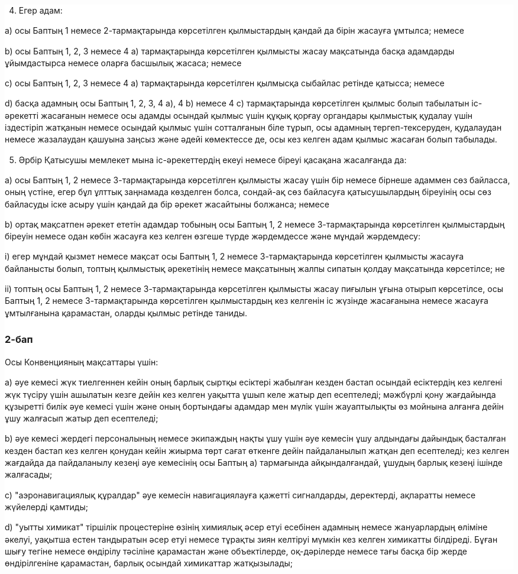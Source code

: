 4. Егер адам:

a) осы Баптың 1 немесе 2-тармақтарында көрсетілген қылмыстардың қандай да бірін жасауға ұмтылса; немесе

b) осы Баптың 1, 2, 3 немесе 4 а) тармақтарында көрсетілген қылмысты жасау мақсатында басқа адамдарды ұйымдастырса немесе оларға басшылық жасаса; немесе

c) осы Баптың 1, 2, 3 немесе 4 а) тармақтарында көрсетілген қылмысқа сыбайлас ретінде қатысса; немесе

d) басқа адамның осы Баптың 1, 2, 3, 4 а), 4 b) немесе 4 с) тармақтарында көрсетілген қылмыс болып табылатын іс-әрекетті жасағанын немесе осы адамды осындай қылмыс үшін құқық қорғау органдары қылмыстық қудалау үшін іздестіріп жатқанын немесе осындай қылмыс үшін сотталғанын біле тұрып, осы адамның тергеп-тексеруден, қудалаудан немесе жазалаудан қашуына заңсыз және әдейі көмектессе де, осы кез келген адам қылмыс жасаған болып табылады.

5. Әрбір Қатысушы мемлекет мына іс-әрекеттердің екеуі немесе біреуі қасақана жасалғанда да:

a) осы Баптың 1, 2 немесе 3-тармақтарында көрсетілген қылмысты жасау үшін бір немесе бірнеше адаммен сөз байласса, оның үстіне, егер бұл ұлттық заңнамада көзделген болса, сондай-ақ сөз байласуға қатысушылардың біреуінің осы сөз байласуды іске асыру үшін қандай да бір әрекет жасайтыны болжанса; немесе

b) ортақ мақсатпен әрекет ететін адамдар тобының осы Баптың 1, 2 немесе 3-тармақтарында көрсетілген қылмыстардың біреуін немесе одан көбін жасауға кез келген өзгеше түрде жәрдемдессе және мұндай жәрдемдесу:

i) егер мұндай қызмет немесе мақсат осы Баптың 1, 2 немесе 3-тармақтарында көрсетілген қылмысты жасауға байланысты болып, топтың қылмыстық әрекетінің немесе мақсатының жалпы сипатын қолдау мақсатында көрсетілсе; не

ii) топтың осы Баптың 1, 2 немесе 3-тармақтарында көрсетілген қылмысты жасау пиғылын ұғына отырып көрсетілсе, осы Баптың 1, 2 немесе 3-тармақтарында көрсетілген қылмыстардың кез келгенін іс жүзінде жасағанына немесе жасауға ұмтылғанына қарамастан, оларды қылмыс ретінде таниды.

### 2-бап

Осы Конвенцияның мақсаттары үшін:

a) әуе кемесі жүк тиелгеннен кейін оның барлық сыртқы есіктері жабылған кезден бастап осындай есіктердің кез келгені жүк түсіру үшін ашылатын кезге дейін кез келген уақытта ұшып келе жатыр деп есептеледі; мәжбүрлі қону жағдайында құзыретті билік әуе кемесі үшін және оның бортындағы адамдар мен мүлік үшін жауаптылықты өз мойнына алғанға дейін ұшу жалғасып жатыр деп есептеледі;

b) әуе кемесі жердегі персоналының немесе экипаждың нақты ұшу үшін әуе кемесін ұшу алдындағы дайындық басталған кезден бастап кез келген қонудан кейін жиырма төрт сағат өткенге дейін пайдаланылып жатқан деп есептеледі; кез келген жағдайда да пайдаланылу кезеңі әуе кемесінің осы Баптың а) тармағында айқындалғандай, ұшудың барлық кезеңі ішінде жалғасады;

c) "аэронавигациялық құралдар" әуе кемесін навигациялауға қажетті сигналдарды, деректерді, ақпаратты немесе жүйелерді қамтиды;

d) "уытты химикат" тіршілік процестеріне өзінің химиялық әсер етуі есебінен адамның немесе жануарлардың өліміне әкелуі, уақытша естен тандыратын әсер етуі немесе тұрақты зиян келтіруі мүмкін кез келген химикатты білдіреді. Бұған шығу тегіне немесе өндірілу тәсіліне қарамастан және объектілерде, оқ-дәрілерде немесе тағы басқа бір жерде өндірілгеніне қарамастан, барлық осындай химикаттар жатқызылады;
